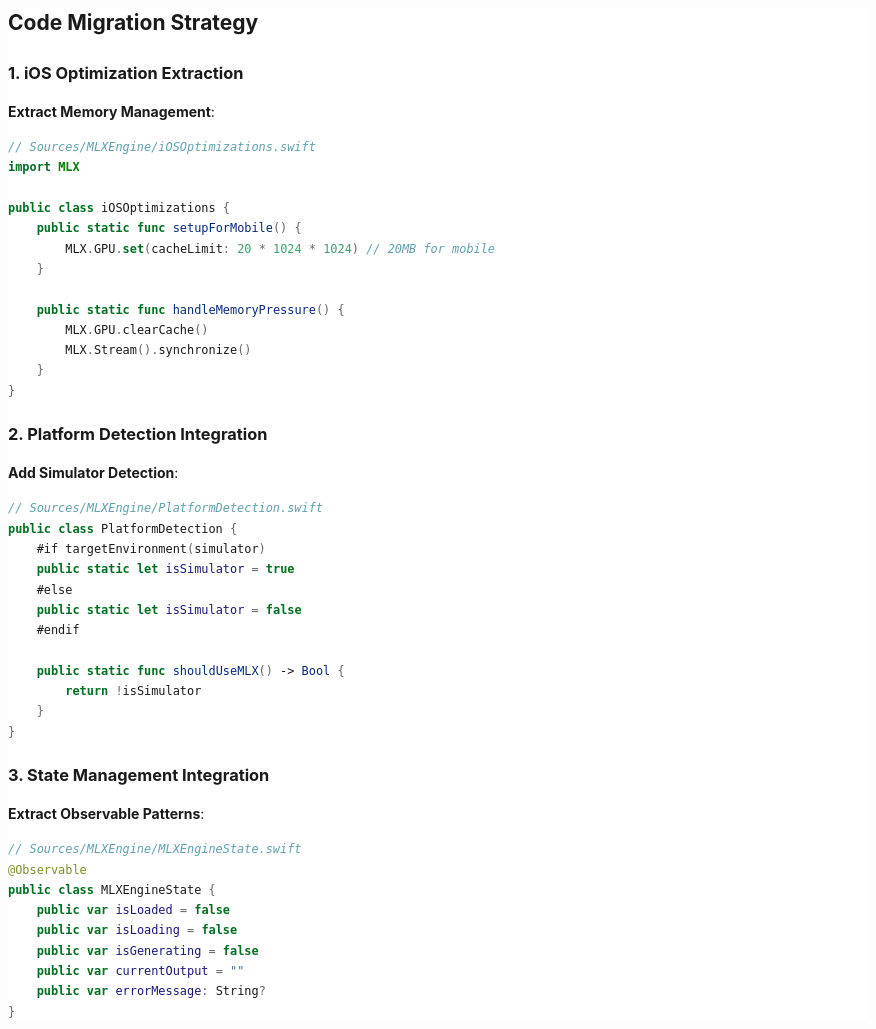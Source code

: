 ## Code Migration Strategy

### 1. iOS Optimization Extraction

**Extract Memory Management**:
```swift
// Sources/MLXEngine/iOSOptimizations.swift
import MLX

public class iOSOptimizations {
    public static func setupForMobile() {
        MLX.GPU.set(cacheLimit: 20 * 1024 * 1024) // 20MB for mobile
    }
    
    public static func handleMemoryPressure() {
        MLX.GPU.clearCache()
        MLX.Stream().synchronize()
    }
}
```

### 2. Platform Detection Integration

**Add Simulator Detection**:
```swift
// Sources/MLXEngine/PlatformDetection.swift
public class PlatformDetection {
    #if targetEnvironment(simulator)
    public static let isSimulator = true
    #else
    public static let isSimulator = false
    #endif
    
    public static func shouldUseMLX() -> Bool {
        return !isSimulator
    }
}
```

### 3. State Management Integration

**Extract Observable Patterns**:
```swift
// Sources/MLXEngine/MLXEngineState.swift
@Observable
public class MLXEngineState {
    public var isLoaded = false
    public var isLoading = false
    public var isGenerating = false
    public var currentOutput = ""
    public var errorMessage: String?
}
```

